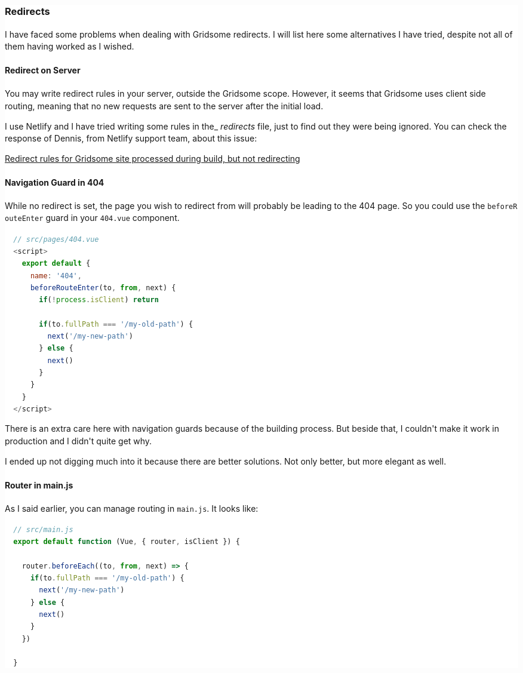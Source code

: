 
### Redirects

I have faced some problems when dealing with Gridsome redirects. I will list here some alternatives I have tried, despite not all of them having worked as I wished.


#### Redirect on Server
You may write redirect rules in your server, outside the Gridsome scope. However, it seems that Gridsome uses client side routing, meaning that no new requests are sent to the server after the initial load.

I use Netlify and I have tried writing some rules in the_ _redirects_ file, just to find out they were being ignored. You can check the response of Dennis, from Netlify support team, about this issue: 

[Redirect rules for Gridsome site processed during build, but not redirecting](https://community.netlify.com/t/redirect-rules-for-gridsome-site-processed-during-build-but-not-redirecting/13839)


#### Navigation Guard in 404
While no redirect is set, the page you wish to redirect from will probably be leading to the 404 page. So you could use the `beforeRouteEnter` guard in your `404.vue` component.

```javascript
  // src/pages/404.vue
  <script>
    export default {
      name: '404',
      beforeRouteEnter(to, from, next) {
        if(!process.isClient) return

        if(to.fullPath === '/my-old-path') {
          next('/my-new-path')
        } else {
          next()
        }
      }
    }
  </script>
```

There is an extra care here with navigation guards because of the building process. But beside that, I couldn't make it work in production and I didn't quite get why.

I ended up not digging much into it because there are better solutions. Not only better, but more elegant as well.


#### Router in main.js
As I said earlier, you can manage routing in `main.js`. It looks like:

```javascript
  // src/main.js
  export default function (Vue, { router, isClient }) {

    router.beforeEach((to, from, next) => {
      if(to.fullPath === '/my-old-path') {
        next('/my-new-path')
      } else {
        next()
      }
    })

  }
```
